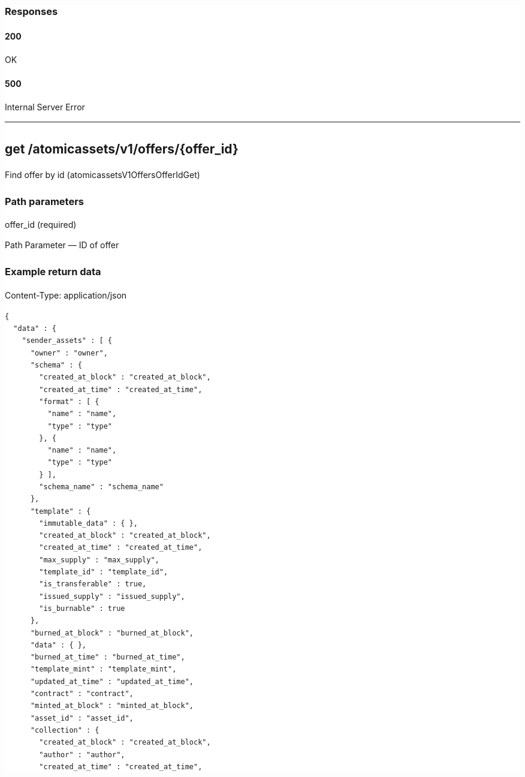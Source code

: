 

### Responses

#### 200

OK

#### 500

Internal Server Error

* * *

## get /atomicassets/v1/offers/{offer_id}

Find offer by id (atomicassetsV1OffersOfferIdGet)

### Path parameters

offer_id (required)

Path Parameter — ID of offer


### Example return data

Content-Type: application/json

    {
      "data" : {
        "sender_assets" : [ {
          "owner" : "owner",
          "schema" : {
            "created_at_block" : "created_at_block",
            "created_at_time" : "created_at_time",
            "format" : [ {
              "name" : "name",
              "type" : "type"
            }, {
              "name" : "name",
              "type" : "type"
            } ],
            "schema_name" : "schema_name"
          },
          "template" : {
            "immutable_data" : { },
            "created_at_block" : "created_at_block",
            "created_at_time" : "created_at_time",
            "max_supply" : "max_supply",
            "template_id" : "template_id",
            "is_transferable" : true,
            "issued_supply" : "issued_supply",
            "is_burnable" : true
          },
          "burned_at_block" : "burned_at_block",
          "data" : { },
          "burned_at_time" : "burned_at_time",
          "template_mint" : "template_mint",
          "updated_at_time" : "updated_at_time",
          "contract" : "contract",
          "minted_at_block" : "minted_at_block",
          "asset_id" : "asset_id",
          "collection" : {
            "created_at_block" : "created_at_block",
            "author" : "author",
            "created_at_time" : "created_at_time",